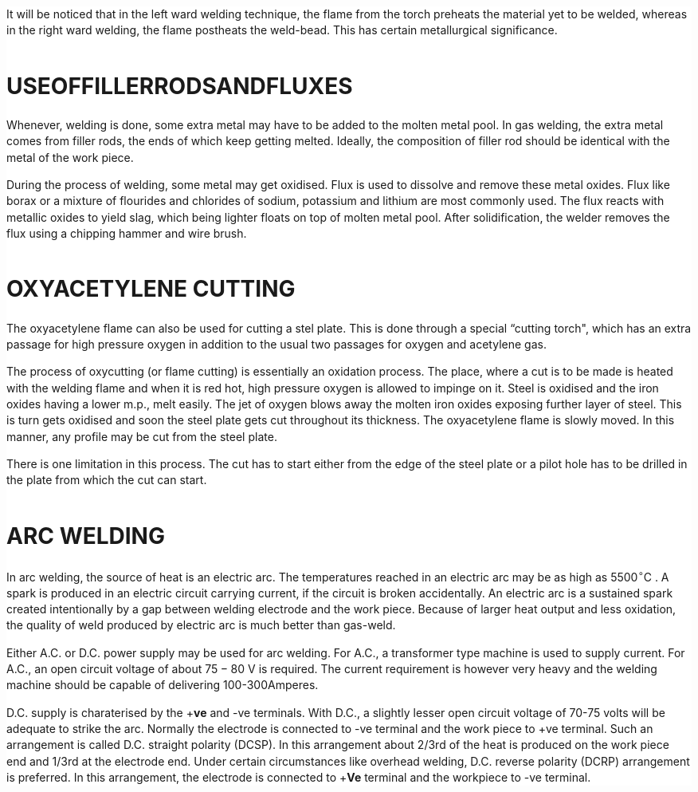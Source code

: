 It will be noticed that in the left ward welding technique, the flame from the torch preheats the material yet to be welded, whereas in the right ward welding, the flame postheats the weld-bead. This has certain metallurgical significance.  

# USEOFFILLERRODSANDFLUXES  

Whenever, welding is done, some extra metal may have to be added to the molten metal pool. In gas welding, the extra metal comes from filler rods, the ends of which keep getting melted. Ideally, the composition of filler rod should be identical with the metal of the work piece.  

During the process of welding, some metal may get oxidised. Flux is used to dissolve and remove these metal oxides. Flux like borax or a mixture of flourides and chlorides of sodium, potassium and lithium are most commonly used. The flux reacts with metallic oxides to yield slag, which being lighter floats on top of molten metal pool. After solidification, the welder removes the flux using a chipping hammer and wire brush.  

# OXYACETYLENE CUTTING  

The oxyacetylene flame can also be used for cutting a stel plate. This is done through a special “cutting torch", which has an extra passage for high pressure oxygen in addition to the usual two passages for oxygen and acetylene gas.  

The process of oxycutting (or flame cutting) is essentially an oxidation process. The place, where a cut is to be made is heated with the welding flame and when it is red hot, high pressure oxygen is allowed to impinge on it. Steel is oxidised and the iron oxides having a lower m.p., melt easily. The jet of oxygen blows away the molten iron oxides exposing further layer of steel. This is turn gets oxidised and soon the steel plate gets cut throughout its thickness. The oxyacetylene flame is slowly moved. In this manner, any profile may be cut from the steel plate.  

There is one limitation in this process. The cut has to start either from the edge of the steel plate or a pilot hole has to be drilled in the plate from which the cut can start.  

# ARC WELDING  

In arc welding, the source of heat is an electric arc. The temperatures reached in an electric arc may be as high as $5500^{\circ}\mathrm{C}$ . A spark is produced in an electric circuit carrying current, if the circuit is broken accidentally. An electric arc is a sustained spark created intentionally by a gap between welding electrode and the work piece. Because of larger heat output and less oxidation, the quality of weld produced by electric arc is much better than gas-weld.  

Either A.C. or D.C. power supply may be used for arc welding. For A.C., a transformer type machine is used to supply current. For A.C., an open circuit voltage of about $75{-}80\ \mathrm{V}$ is required. The current requirement is however very heavy and the welding machine should be capable of delivering 100-300Amperes.  

D.C. supply is charaterised by the $+\mathbf{v}\mathbf{e}$ and -ve terminals. With D.C., a slightly lesser open circuit voltage of 70-75 volts will be adequate to strike the arc. Normally the electrode is connected to -ve terminal and the work piece to $+\mathrm{ve}$ terminal. Such an arrangement is called D.C. straight polarity (DCSP). In this arrangement about 2/3rd of the heat is produced on the work piece end and 1/3rd at the electrode end. Under certain circumstances like overhead welding, D.C. reverse polarity (DCRP) arrangement is preferred. In this arrangement, the electrode is connected to $+\mathbf{V}\mathbf{e}$ terminal and the workpiece to -ve terminal.  
